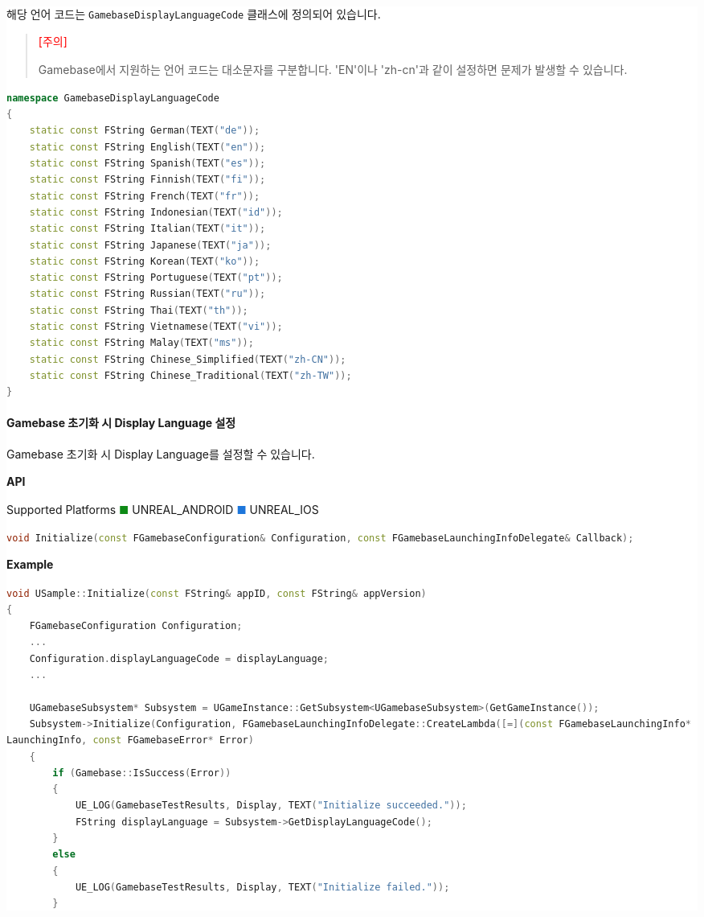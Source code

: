 해당 언어 코드는 `GamebaseDisplayLanguageCode` 클래스에 정의되어 있습니다.

> <font color="red">[주의]</font><br/>
>
> Gamebase에서 지원하는 언어 코드는 대소문자를 구분합니다.
> 'EN'이나 'zh-cn'과 같이 설정하면 문제가 발생할 수 있습니다.


```cpp
namespace GamebaseDisplayLanguageCode
{
    static const FString German(TEXT("de"));
    static const FString English(TEXT("en"));
    static const FString Spanish(TEXT("es"));
    static const FString Finnish(TEXT("fi"));
    static const FString French(TEXT("fr"));
    static const FString Indonesian(TEXT("id"));
    static const FString Italian(TEXT("it"));
    static const FString Japanese(TEXT("ja"));
    static const FString Korean(TEXT("ko"));
    static const FString Portuguese(TEXT("pt"));
    static const FString Russian(TEXT("ru"));
    static const FString Thai(TEXT("th"));
    static const FString Vietnamese(TEXT("vi"));
    static const FString Malay(TEXT("ms"));
    static const FString Chinese_Simplified(TEXT("zh-CN"));
    static const FString Chinese_Traditional(TEXT("zh-TW"));
}
```

#### Gamebase 초기화 시 Display Language 설정

Gamebase 초기화 시 Display Language를 설정할 수 있습니다.

**API**

Supported Platforms
<span style="color:#0E8A16; font-size: 10pt">■</span> UNREAL_ANDROID
<span style="color:#1D76DB; font-size: 10pt">■</span> UNREAL_IOS

```cpp
void Initialize(const FGamebaseConfiguration& Configuration, const FGamebaseLaunchingInfoDelegate& Callback);
```

**Example**

```cpp
void USample::Initialize(const FString& appID, const FString& appVersion)
{
    FGamebaseConfiguration Configuration;
    ...
    Configuration.displayLanguageCode = displayLanguage;
    ...

    UGamebaseSubsystem* Subsystem = UGameInstance::GetSubsystem<UGamebaseSubsystem>(GetGameInstance());
    Subsystem->Initialize(Configuration, FGamebaseLaunchingInfoDelegate::CreateLambda([=](const FGamebaseLaunchingInfo* LaunchingInfo, const FGamebaseError* Error)
    {
        if (Gamebase::IsSuccess(Error))
        {
            UE_LOG(GamebaseTestResults, Display, TEXT("Initialize succeeded."));
            FString displayLanguage = Subsystem->GetDisplayLanguageCode();
        }
        else
        {
            UE_LOG(GamebaseTestResults, Display, TEXT("Initialize failed."));
        }
```